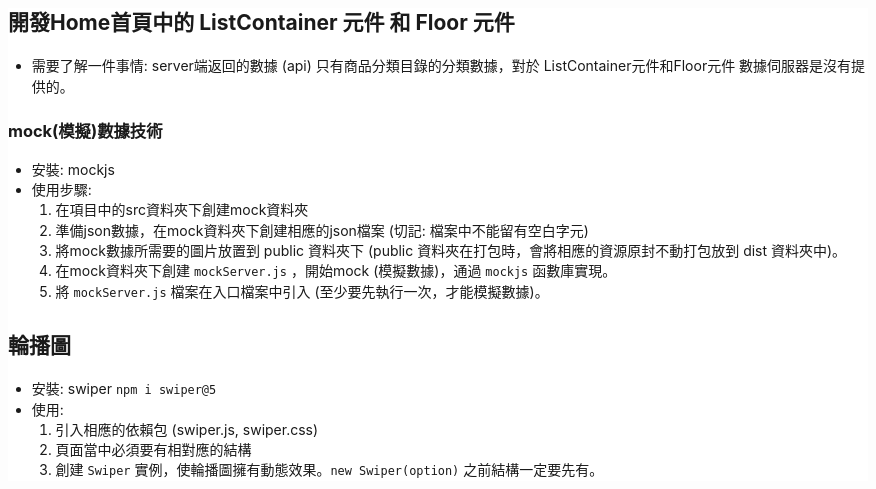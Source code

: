 

## 開發Home首頁中的 ListContainer 元件 和 Floor 元件

+ 需要了解一件事情: server端返回的數據 (api) 只有商品分類目錄的分類數據，對於 ListContainer元件和Floor元件 數據伺服器是沒有提供的。

### mock(模擬)數據技術

+ 安裝: mockjs
+ 使用步驟:
  1. 在項目中的src資料夾下創建mock資料夾
  2. 準備json數據，在mock資料夾下創建相應的json檔案 (切記: 檔案中不能留有空白字元)
  3. 將mock數據所需要的圖片放置到 public 資料夾下 (public 資料夾在打包時，會將相應的資源原封不動打包放到 dist 資料夾中)。
  4. 在mock資料夾下創建 ```mockServer.js``` ，開始mock (模擬數據)，通過 ```mockjs``` 函數庫實現。
  5. 將 ```mockServer.js``` 檔案在入口檔案中引入 (至少要先執行一次，才能模擬數據)。



## 輪播圖

+ 安裝: swiper ```npm i swiper@5```
+ 使用:
  1. 引入相應的依賴包 (swiper.js, swiper.css)
  2. 頁面當中必須要有相對應的結構
  3. 創建 ```Swiper``` 實例，使輪播圖擁有動態效果。```new Swiper(option)``` 之前結構一定要先有。



























































